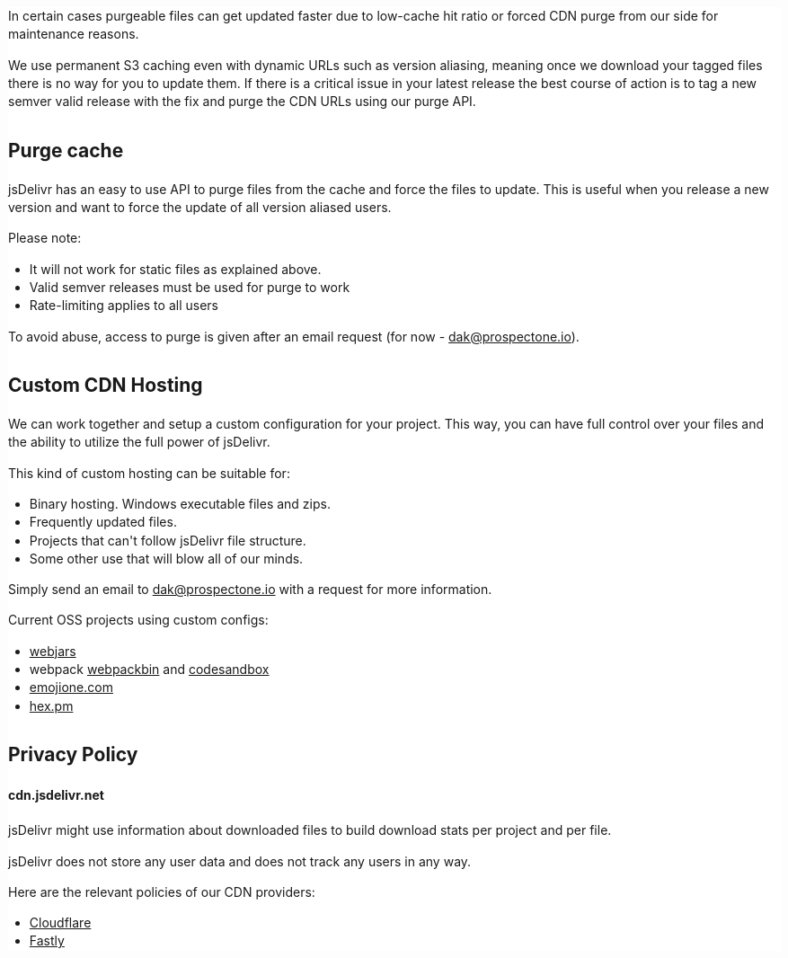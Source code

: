 In certain cases purgeable files can get updated faster due to low-cache hit ratio or forced CDN purge from our side for maintenance reasons.

We use permanent S3 caching even with dynamic URLs such as version aliasing, meaning once we download your tagged files there is no way for you to update them. If there is a critical issue in your latest release the best course of action is to tag a new semver valid release with the fix and purge the CDN URLs using our purge API.


Purge cache
---

jsDelivr has an easy to use API to purge files from the cache and force the files to update. This is useful when you release a new version and want to force the update of all version aliased users.

Please note:
* It will not work for static files as explained above. 
* Valid semver releases must be used for purge to work
* Rate-limiting applies to all users

To avoid abuse, access to purge is given after an email request (for now - dak@prospectone.io).

Custom CDN Hosting
---

We can work together and setup a custom configuration for your project. This way, you can have full control over your files and the ability to utilize the full power of jsDelivr.

This kind of custom hosting can be suitable for:

* Binary hosting. Windows executable files and zips.
* Frequently updated files.
* Projects that can't follow jsDelivr file structure.
* Some other use that will blow all of our minds.

Simply send an email to dak@prospectone.io with a request for more information.

Current OSS projects using custom configs:

* [webjars](http://www.webjars.org/)
* webpack [webpackbin](https://www.webpackbin.com/) and [codesandbox](https://codesandbox.io/)
* [emojione.com](https://www.emojione.com/)
* [hex.pm](https://hex.pm/)


Privacy Policy
---

#### cdn.jsdelivr.net

jsDelivr might use information about downloaded files to build download stats per project and per file.

jsDelivr does not store any user data and does not track any users in any way.

Here are the relevant policies of our CDN providers:
* [Cloudflare](https://www.cloudflare.com/security-policy/)
* [Fastly](https://www.fastly.com/privacy/)
